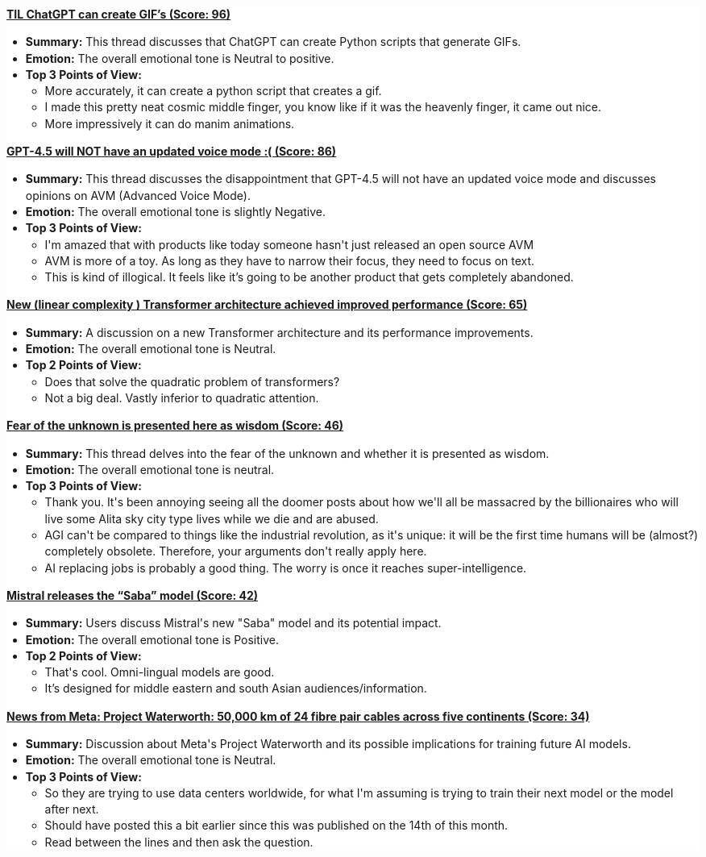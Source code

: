 **[TIL ChatGPT can create GIF’s (Score: 96)](https://www.reddit.com/gallery/1irakp8)**
*  **Summary:**  This thread discusses that ChatGPT can create Python scripts that generate GIFs.
*  **Emotion:** The overall emotional tone is Neutral to positive.
*  **Top 3 Points of View:**
    *  More accurately, it can create a python script that creates a gif.
    *  I made this pretty neat cosmic middle finger, you know like if it was the heavenly finger, it came out nice.
    *  More impressively it can do manim animations.

**[GPT-4.5 will NOT have an updated voice mode :( (Score: 86)](https://www.reddit.com/r/singularity/comments/1irpsrp/gpt45_will_not_have_an_updated_voice_mode/)**
*  **Summary:** This thread discusses the disappointment that GPT-4.5 will not have an updated voice mode and discusses opinions on AVM (Advanced Voice Mode).
*  **Emotion:** The overall emotional tone is slightly Negative.
*  **Top 3 Points of View:**
    * I'm amazed that with products like today someone hasn't just released an open source AVM
    * AVM is more of a toy. As long as they have to narrow their focus, they need to focus on text.
    * This is kind of illogical. It feels like it’s going to be another product that gets completely abandoned.

**[New (linear complexity ) Transformer architecture achieved improved performance (Score: 65)](https://www.reddit.com/r/singularity/comments/1irk4x6/new_linear_complexity_transformer_architecture/)**
*  **Summary:** A discussion on a new Transformer architecture and its performance improvements.
*  **Emotion:** The overall emotional tone is Neutral.
*  **Top 2 Points of View:**
    * Does that solve the quadratic problem of transformers?
    * Not a big deal. Vastly inferior to quadratic attention.

**[Fear of the unknown is presented here as wisdom (Score: 46)](https://www.reddit.com/r/singularity/comments/1iroab7/fear_of_the_unknown_is_presented_here_as_wisdom/)**
*  **Summary:** This thread delves into the fear of the unknown and whether it is presented as wisdom.
*  **Emotion:** The overall emotional tone is neutral.
*  **Top 3 Points of View:**
    * Thank you. It's been annoying seeing all the doomer posts about how we'll all be massacred by the billionaires who will live some Alita sky city type lives while we die and are abused.
    * AGI can't be compared to things like the industrial revolution, as it's unique: it will be the first time humans will be (almost?) completely obsolete. Therefore, your arguments don't really apply here.
    * AI replacing jobs is probably a good thing. The worry is once it reaches super-intelligence.

**[Mistral releases the “Saba” model (Score: 42)](https://mistral.ai/en/news/mistral-saba)**
*  **Summary:** Users discuss Mistral's new "Saba" model and its potential impact.
*  **Emotion:** The overall emotional tone is Positive.
*  **Top 2 Points of View:**
    * That's cool. Omni-lingual models are good.
    * It’s designed for middle eastern and south Asian audiences/information.

**[News from Meta: Project Waterworth: 50,000 km of 24 fibre pair cables across five continents (Score: 34)](https://engineering.fb.com/2025/02/14/connectivity/project-waterworth-ai-subsea-infrastructure/)**
*  **Summary:** Discussion about Meta's Project Waterworth and its possible implications for training future AI models.
*  **Emotion:** The overall emotional tone is Neutral.
*  **Top 3 Points of View:**
    * So they are trying to use data centers worldwide, for what I'm assuming is trying to train their next model or the model after next.
    * Should have posted this a bit earlier since this was published on the 14th of this month.
    * Read between the lines and then ask the question.

